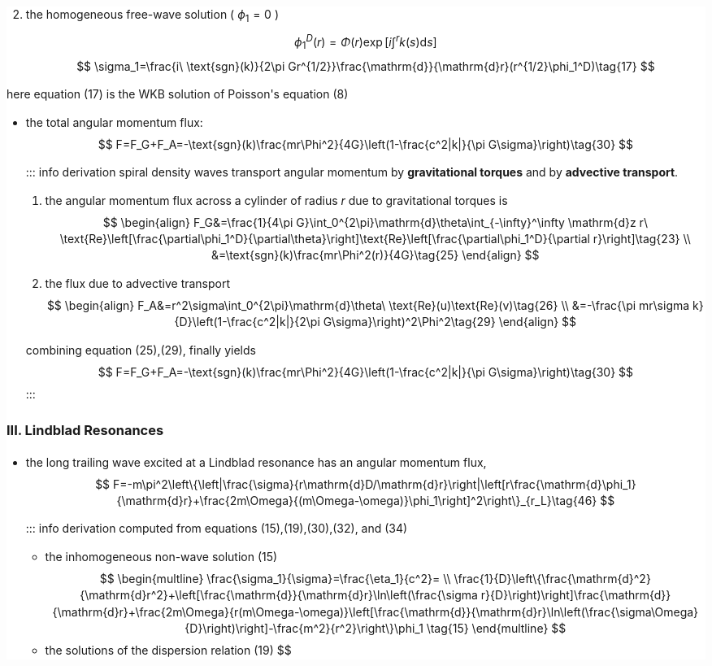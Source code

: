   2. the homogeneous free-wave solution ( $\phi_1=0$ )
  $$
  \phi_1^D(r)=\Phi(r)\exp\left[i\int^r k(s)\mathrm{d}s\right]\tag{16}
  $$
  $$
  \sigma_1=\frac{i\ \text{sgn}(k)}{2\pi Gr^{1/2}}\frac{\mathrm{d}}{\mathrm{d}r}(r^{1/2}\phi_1^D)\tag{17}
  $$

  here equation (17) is the WKB solution of Poisson's equation (8)

- the total angular momentum flux:
  $$
  F=F_G+F_A=-\text{sgn}(k)\frac{mr\Phi^2}{4G}\left(1-\frac{c^2|k|}{\pi G\sigma}\right)\tag{30}
  $$

  ::: info derivation
  spiral density waves transport angular momentum by **gravitational torques** and by **advective transport**.

  1. the angular momentum flux across a cylinder of radius $r$ due to gravitational torques is
    $$
    \begin{align}
    F_G&=\frac{1}{4\pi G}\int_0^{2\pi}\mathrm{d}\theta\int_{-\infty}^\infty \mathrm{d}z r\ \text{Re}\left[\frac{\partial\phi_1^D}{\partial\theta}\right]\text{Re}\left[\frac{\partial\phi_1^D}{\partial r}\right]\tag{23} \\
    &=\text{sgn}(k)\frac{mr\Phi^2(r)}{4G}\tag{25}
    \end{align}
    $$
  
  2. the flux due to advective transport
    $$
    \begin{align}
    F_A&=r^2\sigma\int_0^{2\pi}\mathrm{d}\theta\ \text{Re}(u)\text{Re}(v)\tag{26} \\
    &=-\frac{\pi mr\sigma k}{D}\left(1-\frac{c^2|k|}{2\pi G\sigma}\right)^2\Phi^2\tag{29}
    \end{align}
    $$
   
   combining equation (25),(29), finally yields
   $$
   F=F_G+F_A=-\text{sgn}(k)\frac{mr\Phi^2}{4G}\left(1-\frac{c^2|k|}{\pi G\sigma}\right)\tag{30}
   $$
  :::

### III. Lindblad Resonances

- the long trailing wave excited at a Lindblad resonance has an angular momentum flux,
  $$
  F=-m\pi^2\left\{\left|\frac{\sigma}{r\mathrm{d}D/\mathrm{d}r}\right|\left[r\frac{\mathrm{d}\phi_1}{\mathrm{d}r}+\frac{2m\Omega}{(m\Omega-\omega)}\phi_1\right]^2\right\}_{r_L}\tag{46}
  $$

  ::: info derivation
  computed from equations (15),(19),(30),(32), and (34)
  - the inhomogeneous non-wave solution (15)
   $$
   \begin{multline}
   \frac{\sigma_1}{\sigma}=\frac{\eta_1}{c^2}= \\
   \frac{1}{D}\left\{\frac{\mathrm{d}^2}{\mathrm{d}r^2}+\left[\frac{\mathrm{d}}{\mathrm{d}r}\ln\left(\frac{\sigma r}{D}\right)\right]\frac{\mathrm{d}}{\mathrm{d}r}+\frac{2m\Omega}{r(m\Omega-\omega)}\left[\frac{\mathrm{d}}{\mathrm{d}r}\ln\left(\frac{\sigma\Omega}{D}\right)\right]-\frac{m^2}{r^2}\right\}\phi_1 \tag{15}
   \end{multline}
   $$
  - the solutions of the dispersion relation (19)
   $$